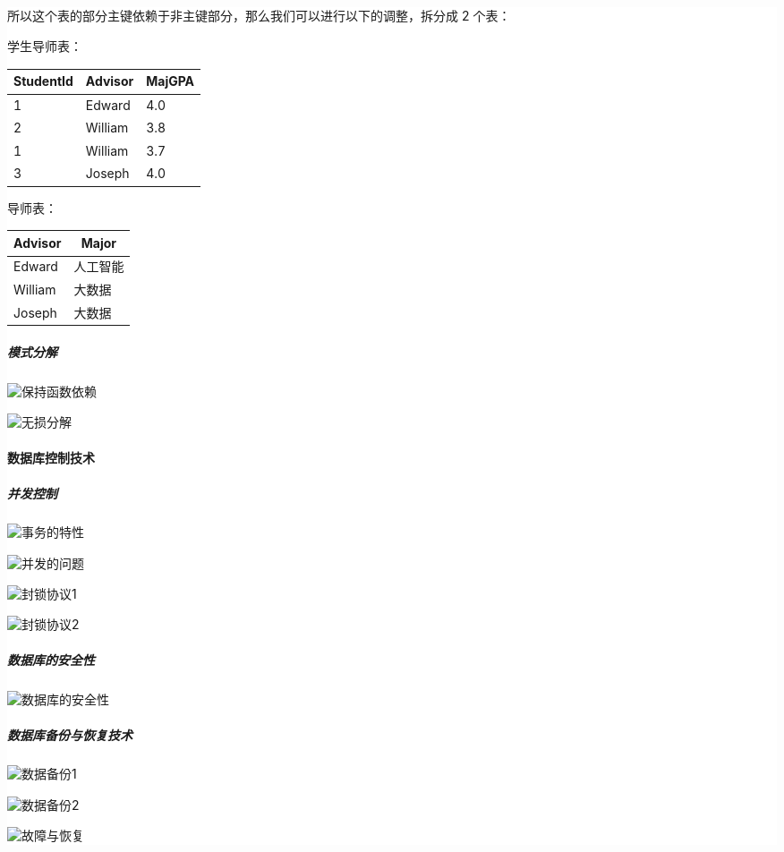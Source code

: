 所以这个表的部分主键依赖于非主键部分，那么我们可以进行以下的调整，拆分成 2 个表：

学生导师表：

| StudentId | Advisor | MajGPA |
| --------- | ------- | ------ |
| 1         | Edward  | 4.0    |
| 2         | William | 3.8    |
| 1         | William | 3.7    |
| 3         | Joseph  | 4.0    |

导师表：

| Advisor | Major    |
| ------- | -------- |
| Edward  | 人工智能 |
| William | 大数据   |
| Joseph  | 大数据   |

##### 模式分解

![保持函数依赖](https://cdn.staticaly.com/gh/Humble-Xiang/picx-images@master/geek/image.6022ydqw60c0.webp "保持函数依赖")

![无损分解](https://cdn.staticaly.com/gh/Humble-Xiang/picx-images@master/geek/image.4otba378myy0.webp "无损分解")

#### 数据库控制技术

##### 并发控制

![事务的特性](https://cdn.staticaly.com/gh/Humble-Xiang/picx-images@master/geek/image.2ygfkj444qa0.webp "事务的特性")

![并发的问题](https://cdn.staticaly.com/gh/Humble-Xiang/picx-images@master/geek/image.21aghk58m8tc.webp "并发的问题")

![封锁协议1](https://cdn.staticaly.com/gh/Humble-Xiang/picx-images@master/geek/image.1nchl3glex34.webp "封锁协议1")

![封锁协议2](https://cdn.staticaly.com/gh/Humble-Xiang/picx-images@master/geek/image.484z7vvftg20.webp "封锁协议2")

##### 数据库的安全性

![数据库的安全性](https://cdn.staticaly.com/gh/Humble-Xiang/picx-images@master/geek/image.9k5c3w903yk.webp "数据库的安全性")

##### 数据库备份与恢复技术

![数据备份1](https://cdn.staticaly.com/gh/Humble-Xiang/picx-images@master/geek/image.4zrd6pe7kiw0.webp "数据备份1")

![数据备份2](https://cdn.staticaly.com/gh/Humble-Xiang/picx-images@master/geek/image.2bpepyn4p8g0.webp "数据备份2")

![故障与恢复](https://cdn.staticaly.com/gh/Humble-Xiang/picx-images@master/geek/image.2fhdyh253xa8.webp "故障与恢复")
